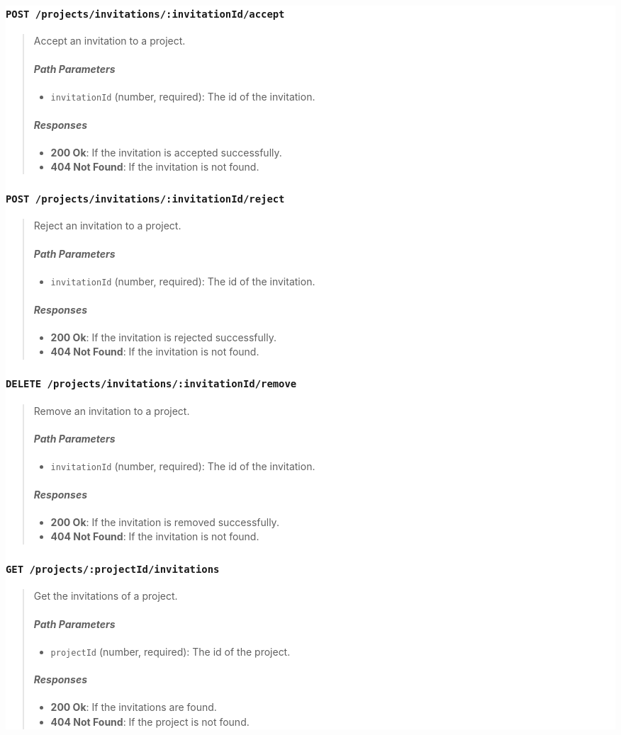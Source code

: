 ### `POST /projects/invitations/:invitationId/accept`

>Accept an invitation to a project.
>
>#### *Path Parameters*
>
>- `invitationId` (number, required): The id of the invitation.
>
>#### *Responses*
>
>- **200 Ok**: If the invitation is accepted successfully.
>- **404 Not Found**: If the invitation is not found.

### `POST /projects/invitations/:invitationId/reject`

>Reject an invitation to a project.
>
>#### *Path Parameters*
>
>- `invitationId` (number, required): The id of the invitation.
>
>#### *Responses*
>
>- **200 Ok**: If the invitation is rejected successfully.
>- **404 Not Found**: If the invitation is not found.

### `DELETE /projects/invitations/:invitationId/remove`

>Remove an invitation to a project.
>
>#### *Path Parameters*
>
>- `invitationId` (number, required): The id of the invitation.
>
>#### *Responses*
>
>- **200 Ok**: If the invitation is removed successfully.
>- **404 Not Found**: If the invitation is not found.

### `GET /projects/:projectId/invitations`

>Get the invitations of a project.
>
>#### *Path Parameters*
>
>- `projectId` (number, required): The id of the project.
>
>#### *Responses*
>
>- **200 Ok**: If the invitations are found.
>- **404 Not Found**: If the project is not found.
